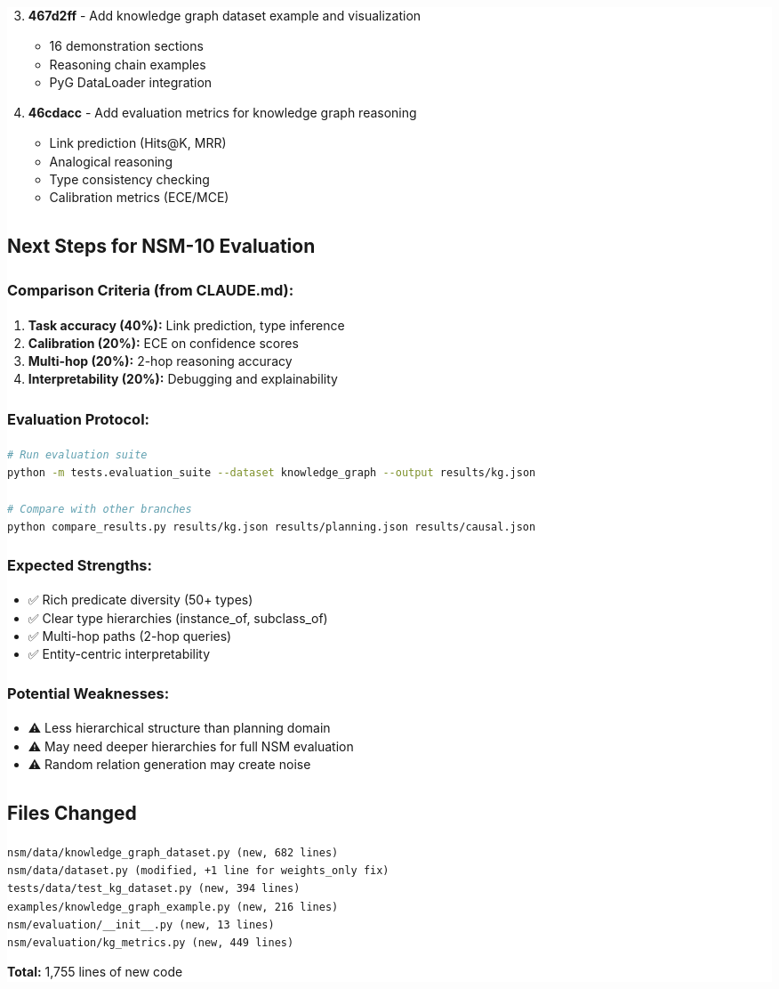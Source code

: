 3. **467d2ff** - Add knowledge graph dataset example and visualization
   - 16 demonstration sections
   - Reasoning chain examples
   - PyG DataLoader integration

4. **46cdacc** - Add evaluation metrics for knowledge graph reasoning
   - Link prediction (Hits@K, MRR)
   - Analogical reasoning
   - Type consistency checking
   - Calibration metrics (ECE/MCE)

## Next Steps for NSM-10 Evaluation

### Comparison Criteria (from CLAUDE.md):
1. **Task accuracy (40%):** Link prediction, type inference
2. **Calibration (20%):** ECE on confidence scores
3. **Multi-hop (20%):** 2-hop reasoning accuracy
4. **Interpretability (20%):** Debugging and explainability

### Evaluation Protocol:
```bash
# Run evaluation suite
python -m tests.evaluation_suite --dataset knowledge_graph --output results/kg.json

# Compare with other branches
python compare_results.py results/kg.json results/planning.json results/causal.json
```

### Expected Strengths:
- ✅ Rich predicate diversity (50+ types)
- ✅ Clear type hierarchies (instance_of, subclass_of)
- ✅ Multi-hop paths (2-hop queries)
- ✅ Entity-centric interpretability

### Potential Weaknesses:
- ⚠️ Less hierarchical structure than planning domain
- ⚠️ May need deeper hierarchies for full NSM evaluation
- ⚠️ Random relation generation may create noise

## Files Changed

```
nsm/data/knowledge_graph_dataset.py (new, 682 lines)
nsm/data/dataset.py (modified, +1 line for weights_only fix)
tests/data/test_kg_dataset.py (new, 394 lines)
examples/knowledge_graph_example.py (new, 216 lines)
nsm/evaluation/__init__.py (new, 13 lines)
nsm/evaluation/kg_metrics.py (new, 449 lines)
```

**Total:** 1,755 lines of new code
